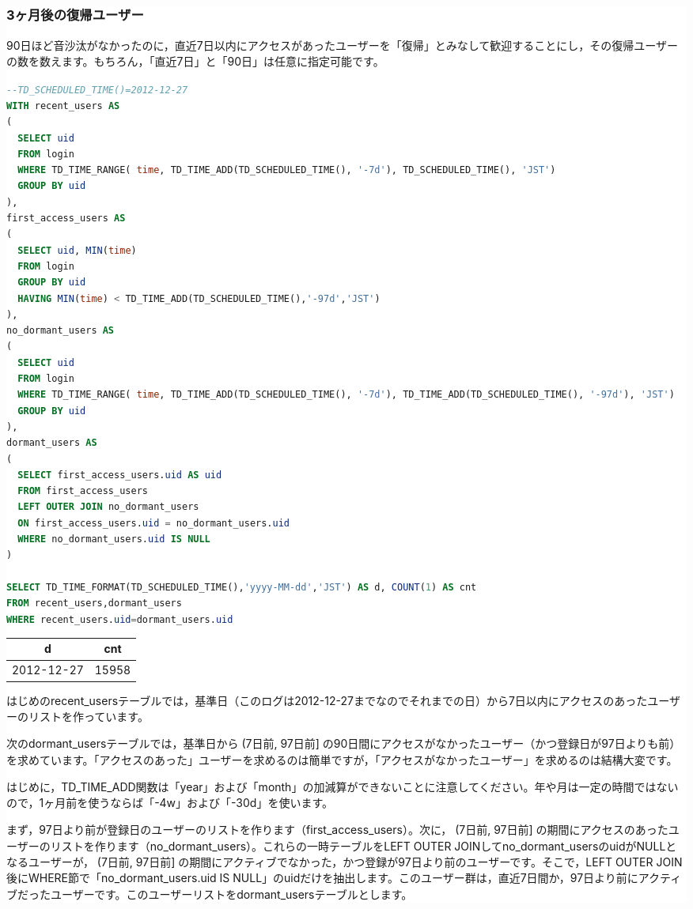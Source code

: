 ### 3ヶ月後の復帰ユーザー
90日ほど音沙汰がなかったのに，直近7日以内にアクセスがあったユーザーを「復帰」とみなして歓迎することにし，その復帰ユーザーの数を数えます。もちろん，「直近7日」と「90日」は任意に指定可能です。
```sql
--TD_SCHEDULED_TIME()=2012-12-27
WITH recent_users AS
(
  SELECT uid
  FROM login
  WHERE TD_TIME_RANGE( time, TD_TIME_ADD(TD_SCHEDULED_TIME(), '-7d'), TD_SCHEDULED_TIME(), 'JST')
  GROUP BY uid
), 
first_access_users AS
(
  SELECT uid, MIN(time)
  FROM login
  GROUP BY uid
  HAVING MIN(time) < TD_TIME_ADD(TD_SCHEDULED_TIME(),'-97d','JST')
),
no_dormant_users AS
(
  SELECT uid
  FROM login
  WHERE TD_TIME_RANGE( time, TD_TIME_ADD(TD_SCHEDULED_TIME(), '-7d'), TD_TIME_ADD(TD_SCHEDULED_TIME(), '-97d'), 'JST')
  GROUP BY uid
),
dormant_users AS
(
  SELECT first_access_users.uid AS uid
  FROM first_access_users
  LEFT OUTER JOIN no_dormant_users
  ON first_access_users.uid = no_dormant_users.uid
  WHERE no_dormant_users.uid IS NULL
)

SELECT TD_TIME_FORMAT(TD_SCHEDULED_TIME(),'yyyy-MM-dd','JST') AS d, COUNT(1) AS cnt
FROM recent_users,dormant_users
WHERE recent_users.uid=dormant_users.uid
```
|d         |cnt   |
|----------|------|
|2012-12-27|15958 |

はじめのrecent_usersテーブルでは，基準日（このログは2012-12-27までなのでそれまでの日）から7日以内にアクセスのあったユーザーのリストを作っています。

次のdormant_usersテーブルでは，基準日から (7日前, 97日前] の90日間にアクセスがなかったユーザー（かつ登録日が97日よりも前）を求めています。「アクセスのあった」ユーザーを求めるのは簡単ですが，「アクセスがなかったユーザー」を求めるのは結構大変です。

はじめに，TD_TIME_ADD関数は「year」および「month」の加減算ができないことに注意してください。年や月は一定の時間ではないので，1ヶ月前を使うならば「-4w」および「-30d」を使います。

まず，97日より前が登録日のユーザーのリストを作ります（first_access_users）。次に， (7日前, 97日前] の期間にアクセスのあったユーザーのリストを作ります（no_dormant_users）。これらの一時テーブルをLEFT OUTER JOINしてno_dormant_usersのuidがNULLとなるユーザーが， (7日前, 97日前] の期間にアクティブでなかった，かつ登録が97日より前のユーザーです。そこで，LEFT OUTER JOIN後にWHERE節で「no_dormant_users.uid IS NULL」のuidだけを抽出します。このユーザー群は，直近7日間か，97日より前にアクティブだったユーザーです。このユーザーリストをdormant_usersテーブルとします。
